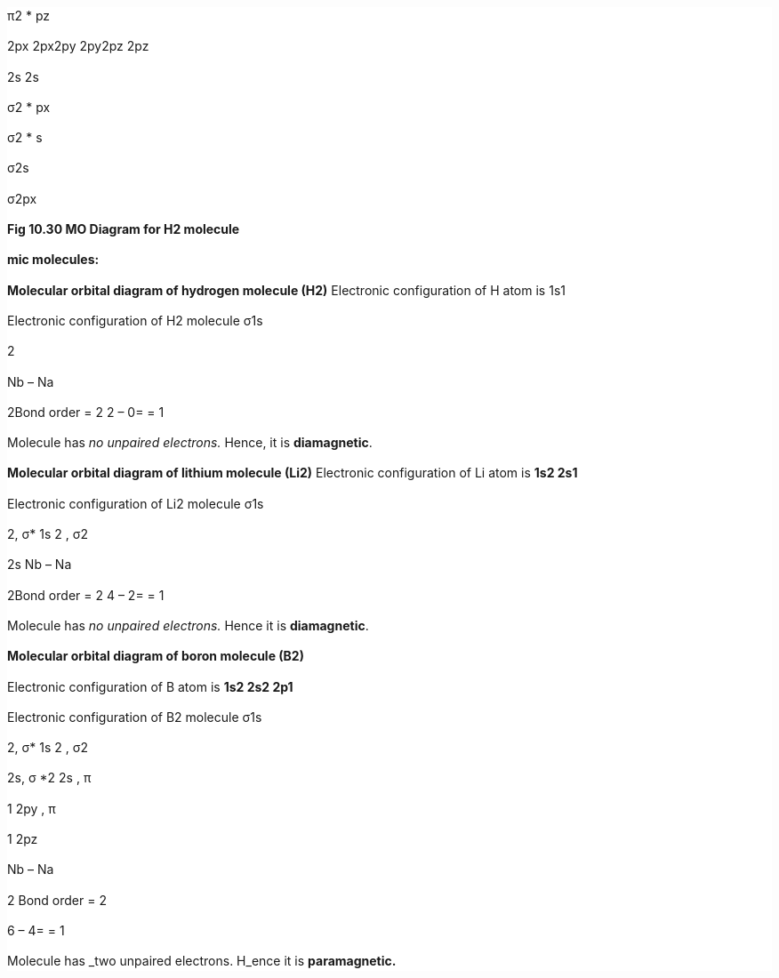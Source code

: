 π2 \* pz

2px 2px2py 2py2pz 2pz

2s 2s

σ2 \* px

σ2 \* s

σ2s

σ2px

**Fig 10.30 MO Diagram for H2 molecule**  

**mic molecules:**

**Molecular orbital diagram of hydrogen molecule (H2)** Electronic configuration of H atom is 1s1

Electronic configuration of H2 molecule σ1s

2

Nb – Na

2Bond order = 2 2 – 0= = 1

Molecule has _no unpaired electrons._ Hence, it is **diamagnetic**.

**Molecular orbital diagram of lithium molecule (Li2)** Electronic configuration of Li atom is **1s2 2s1**

Electronic configuration of Li2 molecule σ1s

2, σ\* 1s 2 , σ2

2s Nb – Na

2Bond order = 2 4 – 2= = 1

Molecule has _no unpaired electrons._ Hence it is **diamagnetic**.

**Molecular orbital diagram of boron molecule (B2)**

Electronic configuration of B atom is **1s2 2s2 2p1**

Electronic configuration of B2 molecule σ1s

2, σ\* 1s 2 , σ2

2s, σ \*2 2s , π

1 2py , π

1 2pz

Nb – Na

2 Bond order = 2

6 – 4= = 1

Molecule has _two unpaired electrons. H_ence it is **paramagnetic.**
